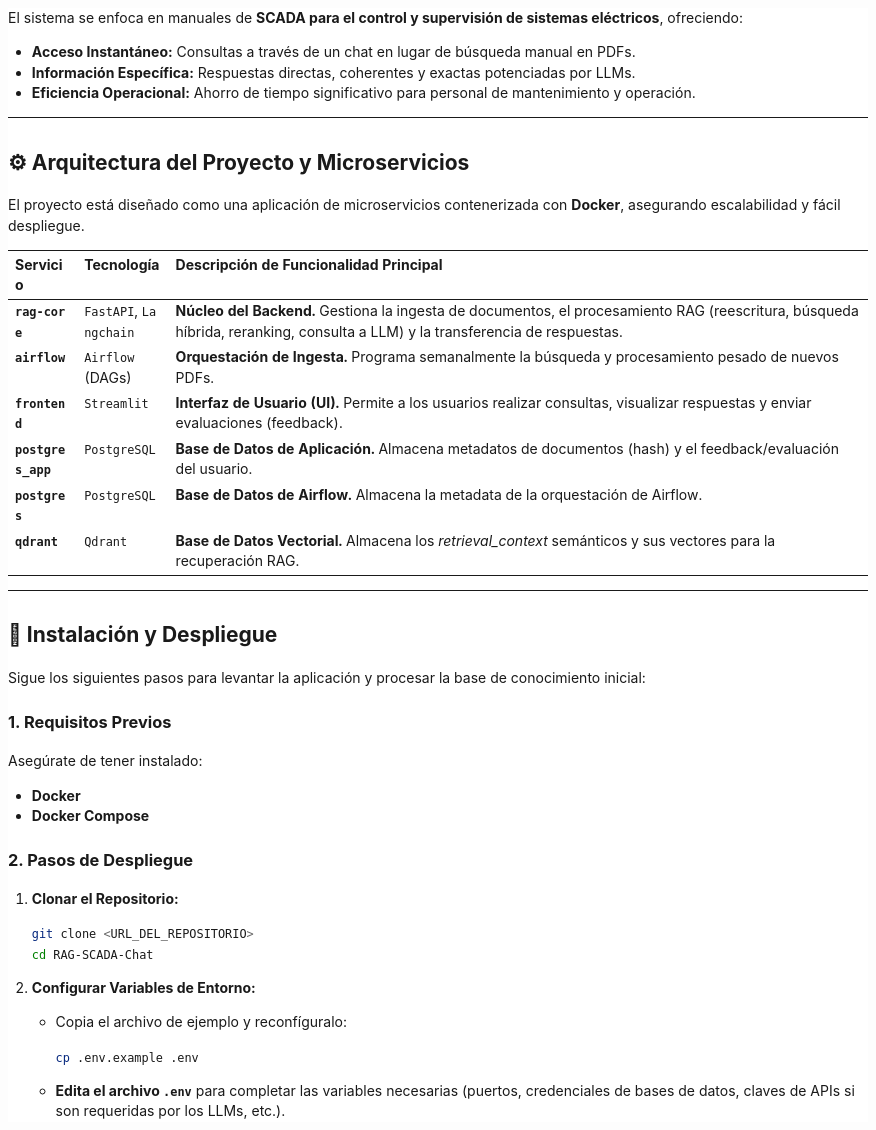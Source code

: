 El sistema se enfoca en manuales de **SCADA para el control y supervisión de sistemas eléctricos**, ofreciendo:

  * **Acceso Instantáneo:** Consultas a través de un chat en lugar de búsqueda manual en PDFs.
  * **Información Específica:** Respuestas directas, coherentes y exactas potenciadas por LLMs.
  * **Eficiencia Operacional:** Ahorro de tiempo significativo para personal de mantenimiento y operación.

-----

## ⚙️ Arquitectura del Proyecto y Microservicios

El proyecto está diseñado como una aplicación de microservicios contenerizada con **Docker**, asegurando escalabilidad y fácil despliegue.

| Servicio | Tecnología | Descripción de Funcionalidad Principal |
| :--- | :--- | :--- |
| **`rag-core`** | `FastAPI`, `Langchain` | **Núcleo del Backend.** Gestiona la ingesta de documentos, el procesamiento RAG (reescritura, búsqueda híbrida, reranking, consulta a LLM) y la transferencia de respuestas. |
| **`airflow`** | `Airflow` (DAGs) | **Orquestación de Ingesta.** Programa semanalmente la búsqueda y procesamiento pesado de nuevos PDFs. |
| **`frontend`** | `Streamlit` | **Interfaz de Usuario (UI).** Permite a los usuarios realizar consultas, visualizar respuestas y enviar evaluaciones (feedback). |
| **`postgres_app`** | `PostgreSQL` | **Base de Datos de Aplicación.** Almacena metadatos de documentos (hash) y el feedback/evaluación del usuario. |
| **`postgres`** | `PostgreSQL` | **Base de Datos de Airflow.** Almacena la metadata de la orquestación de Airflow. |
| **`qdrant`** | `Qdrant` | **Base de Datos Vectorial.** Almacena los *retrieval_context* semánticos y sus vectores para la recuperación RAG. |

-----

## 🚀 Instalación y Despliegue

Sigue los siguientes pasos para levantar la aplicación y procesar la base de conocimiento inicial:

### 1\. Requisitos Previos

Asegúrate de tener instalado:

  * **Docker**
  * **Docker Compose**

### 2\. Pasos de Despliegue

1.  **Clonar el Repositorio:**

    ```bash
    git clone <URL_DEL_REPOSITORIO>
    cd RAG-SCADA-Chat
    ```

2.  **Configurar Variables de Entorno:**

      * Copia el archivo de ejemplo y reconfíguralo:
        ```bash
        cp .env.example .env
        ```
      * **Edita el archivo `.env`** para completar las variables necesarias (puertos, credenciales de bases de datos, claves de APIs si son requeridas por los LLMs, etc.).
